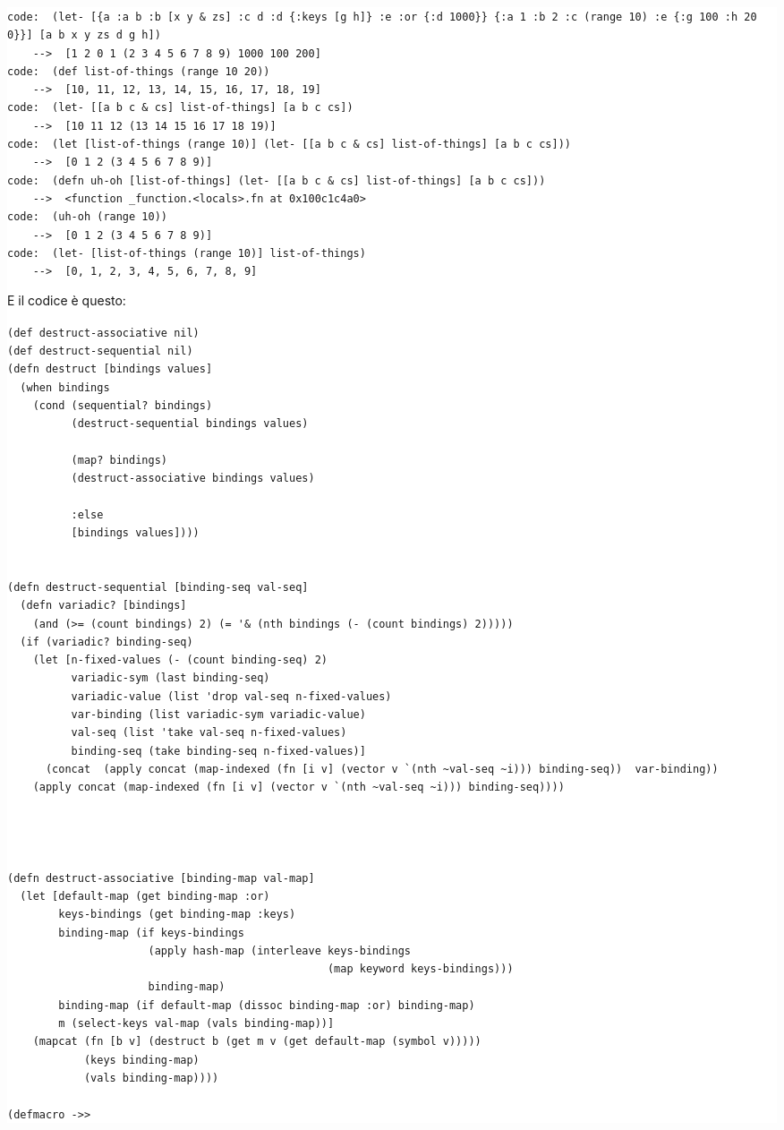 ```
code:  (let- [{a :a b :b [x y & zs] :c d :d {:keys [g h]} :e :or {:d 1000}} {:a 1 :b 2 :c (range 10) :e {:g 100 :h 200}}] [a b x y zs d g h]) 
    -->  [1 2 0 1 (2 3 4 5 6 7 8 9) 1000 100 200]
code:  (def list-of-things (range 10 20)) 
    -->  [10, 11, 12, 13, 14, 15, 16, 17, 18, 19]
code:  (let- [[a b c & cs] list-of-things] [a b c cs]) 
    -->  [10 11 12 (13 14 15 16 17 18 19)]
code:  (let [list-of-things (range 10)] (let- [[a b c & cs] list-of-things] [a b c cs])) 
    -->  [0 1 2 (3 4 5 6 7 8 9)]
code:  (defn uh-oh [list-of-things] (let- [[a b c & cs] list-of-things] [a b c cs])) 
    -->  <function _function.<locals>.fn at 0x100c1c4a0>
code:  (uh-oh (range 10)) 
    -->  [0 1 2 (3 4 5 6 7 8 9)]
code:  (let- [list-of-things (range 10)] list-of-things) 
    -->  [0, 1, 2, 3, 4, 5, 6, 7, 8, 9]
```

E il codice è questo:
```
(def destruct-associative nil)
(def destruct-sequential nil)
(defn destruct [bindings values]
  (when bindings
    (cond (sequential? bindings)
          (destruct-sequential bindings values)

          (map? bindings)
          (destruct-associative bindings values)

          :else
          [bindings values])))


(defn destruct-sequential [binding-seq val-seq]
  (defn variadic? [bindings]
    (and (>= (count bindings) 2) (= '& (nth bindings (- (count bindings) 2)))))
  (if (variadic? binding-seq)
    (let [n-fixed-values (- (count binding-seq) 2)
          variadic-sym (last binding-seq)
          variadic-value (list 'drop val-seq n-fixed-values)
          var-binding (list variadic-sym variadic-value)
          val-seq (list 'take val-seq n-fixed-values)
          binding-seq (take binding-seq n-fixed-values)]
      (concat  (apply concat (map-indexed (fn [i v] (vector v `(nth ~val-seq ~i))) binding-seq))  var-binding))
    (apply concat (map-indexed (fn [i v] (vector v `(nth ~val-seq ~i))) binding-seq))))




(defn destruct-associative [binding-map val-map]
  (let [default-map (get binding-map :or)
        keys-bindings (get binding-map :keys)
        binding-map (if keys-bindings
                      (apply hash-map (interleave keys-bindings
                                                  (map keyword keys-bindings)))
                      binding-map)
        binding-map (if default-map (dissoc binding-map :or) binding-map)
        m (select-keys val-map (vals binding-map))]
    (mapcat (fn [b v] (destruct b (get m v (get default-map (symbol v)))))
            (keys binding-map)
            (vals binding-map))))

(defmacro ->>
```